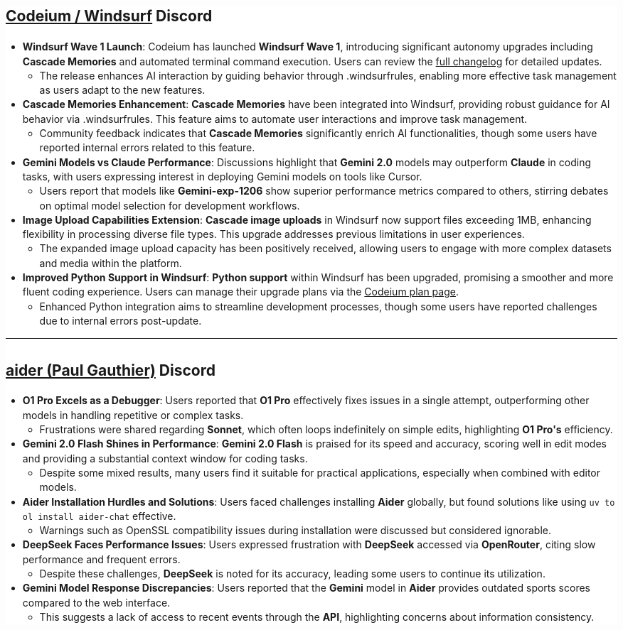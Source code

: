 ## [Codeium / Windsurf](https://discord.com/channels/1027685395649015980) Discord

- **Windsurf Wave 1 Launch**: Codeium has launched **Windsurf Wave 1**, introducing significant autonomy upgrades including **Cascade Memories** and automated terminal command execution. Users can review the [full changelog](https://www.codeium.com/changelog) for detailed updates.
   - The release enhances AI interaction by guiding behavior through .windsurfrules, enabling more effective task management as users adapt to the new features.
- **Cascade Memories Enhancement**: **Cascade Memories** have been integrated into Windsurf, providing robust guidance for AI behavior via .windsurfrules. This feature aims to automate user interactions and improve task management.
   - Community feedback indicates that **Cascade Memories** significantly enrich AI functionalities, though some users have reported internal errors related to this feature.
- **Gemini Models vs Claude Performance**: Discussions highlight that **Gemini 2.0** models may outperform **Claude** in coding tasks, with users expressing interest in deploying Gemini models on tools like Cursor.
   - Users report that models like **Gemini-exp-1206** show superior performance metrics compared to others, stirring debates on optimal model selection for development workflows.
- **Image Upload Capabilities Extension**: **Cascade image uploads** in Windsurf now support files exceeding 1MB, enhancing flexibility in processing diverse file types. This upgrade addresses previous limitations in user experiences.
   - The expanded image upload capacity has been positively received, allowing users to engage with more complex datasets and media within the platform.
- **Improved Python Support in Windsurf**: **Python support** within Windsurf has been upgraded, promising a smoother and more fluent coding experience. Users can manage their upgrade plans via the [Codeium plan page](https://www.codeium.com/plan).
   - Enhanced Python integration aims to streamline development processes, though some users have reported challenges due to internal errors post-update.



---



## [aider (Paul Gauthier)](https://discord.com/channels/1131200896827654144) Discord

- **O1 Pro Excels as a Debugger**: Users reported that **O1 Pro** effectively fixes issues in a single attempt, outperforming other models in handling repetitive or complex tasks.
   - Frustrations were shared regarding **Sonnet**, which often loops indefinitely on simple edits, highlighting **O1 Pro's** efficiency.
- **Gemini 2.0 Flash Shines in Performance**: **Gemini 2.0 Flash** is praised for its speed and accuracy, scoring well in edit modes and providing a substantial context window for coding tasks.
   - Despite some mixed results, many users find it suitable for practical applications, especially when combined with editor models.
- **Aider Installation Hurdles and Solutions**: Users faced challenges installing **Aider** globally, but found solutions like using `uv tool install aider-chat` effective.
   - Warnings such as OpenSSL compatibility issues during installation were discussed but considered ignorable.
- **DeepSeek Faces Performance Issues**: Users expressed frustration with **DeepSeek** accessed via **OpenRouter**, citing slow performance and frequent errors.
   - Despite these challenges, **DeepSeek** is noted for its accuracy, leading some users to continue its utilization.
- **Gemini Model Response Discrepancies**: Users reported that the **Gemini** model in **Aider** provides outdated sports scores compared to the web interface.
   - This suggests a lack of access to recent events through the **API**, highlighting concerns about information consistency.
